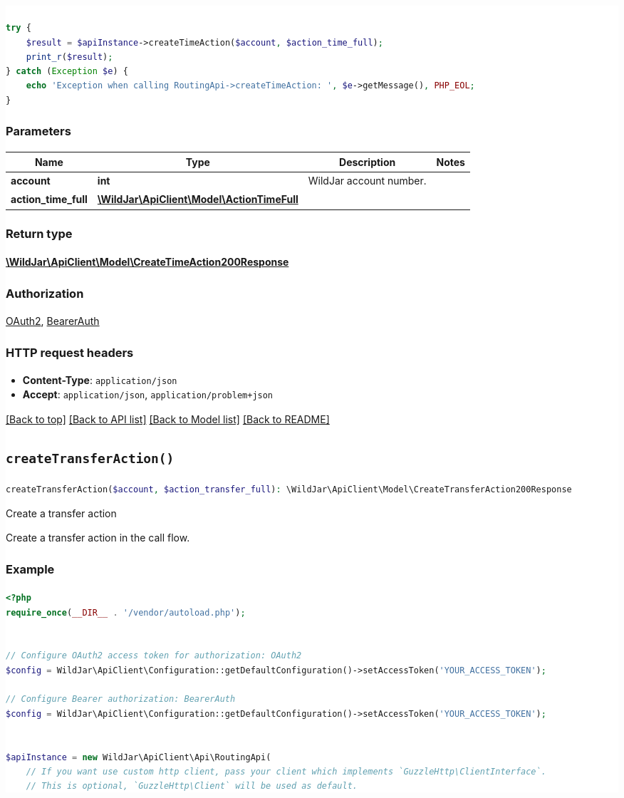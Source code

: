 ```php

try {
    $result = $apiInstance->createTimeAction($account, $action_time_full);
    print_r($result);
} catch (Exception $e) {
    echo 'Exception when calling RoutingApi->createTimeAction: ', $e->getMessage(), PHP_EOL;
}
```

### Parameters

| Name | Type | Description  | Notes |
| ------------- | ------------- | ------------- | ------------- |
| **account** | **int**| WildJar account number. | |
| **action_time_full** | [**\WildJar\ApiClient\Model\ActionTimeFull**](../Model/ActionTimeFull.md)|  | |

### Return type

[**\WildJar\ApiClient\Model\CreateTimeAction200Response**](../Model/CreateTimeAction200Response.md)

### Authorization

[OAuth2](../../README.md#OAuth2), [BearerAuth](../../README.md#BearerAuth)

### HTTP request headers

- **Content-Type**: `application/json`
- **Accept**: `application/json`, `application/problem+json`

[[Back to top]](#) [[Back to API list]](../../README.md#endpoints)
[[Back to Model list]](../../README.md#models)
[[Back to README]](../../README.md)

## `createTransferAction()`

```php
createTransferAction($account, $action_transfer_full): \WildJar\ApiClient\Model\CreateTransferAction200Response
```

Create a transfer action

Create a transfer action in the call flow.

### Example

```php
<?php
require_once(__DIR__ . '/vendor/autoload.php');


// Configure OAuth2 access token for authorization: OAuth2
$config = WildJar\ApiClient\Configuration::getDefaultConfiguration()->setAccessToken('YOUR_ACCESS_TOKEN');

// Configure Bearer authorization: BearerAuth
$config = WildJar\ApiClient\Configuration::getDefaultConfiguration()->setAccessToken('YOUR_ACCESS_TOKEN');


$apiInstance = new WildJar\ApiClient\Api\RoutingApi(
    // If you want use custom http client, pass your client which implements `GuzzleHttp\ClientInterface`.
    // This is optional, `GuzzleHttp\Client` will be used as default.
```